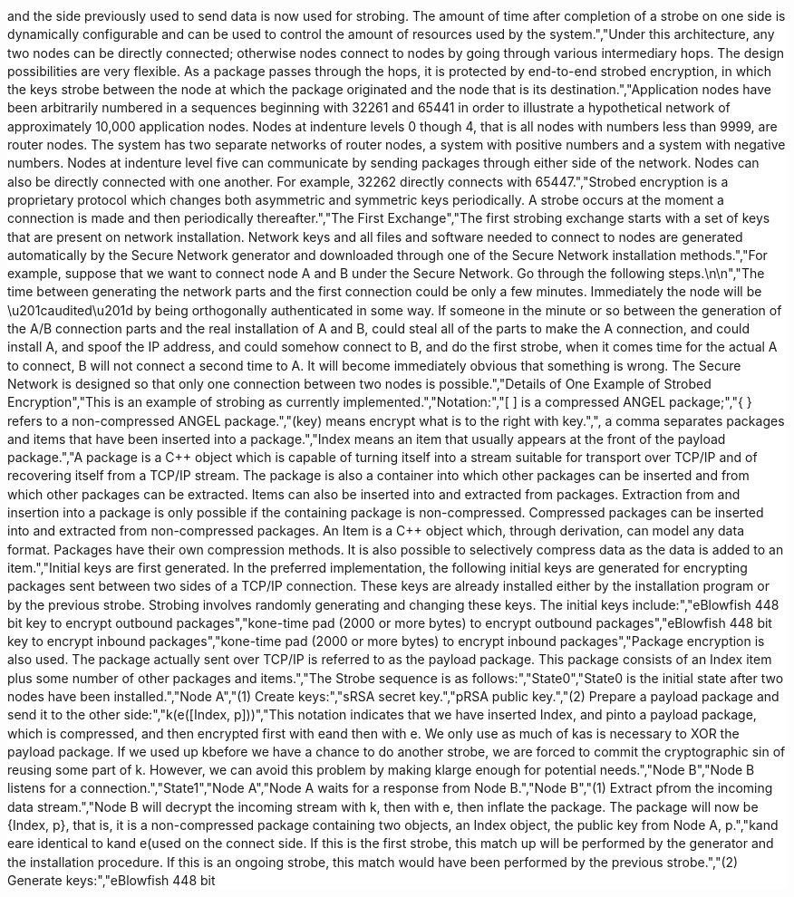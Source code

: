 and the side previously used to send data is now used for strobing. The amount of time after completion of a strobe on one side is dynamically configurable and can be used to control the amount of resources used by the system.","Under this architecture, any two nodes can be directly connected; otherwise nodes connect to nodes by going through various intermediary hops. The design possibilities are very flexible. As a package passes through the hops, it is protected by end-to-end strobed encryption, in which the keys strobe between the node at which the package originated and the node that is its destination.","Application nodes have been arbitrarily numbered in a sequences beginning with 32261 and 65441 in order to illustrate a hypothetical network of approximately 10,000 application nodes. Nodes at indenture levels 0 though 4, that is all nodes with numbers less than 9999, are router nodes. The system has two separate networks of router nodes, a system with positive numbers and a system with negative numbers. Nodes at indenture level five can communicate by sending packages through either side of the network. Nodes can also be directly connected with one another. For example, 32262 directly connects with 65447.","Strobed encryption is a proprietary protocol which changes both asymmetric and symmetric keys periodically. A strobe occurs at the moment a connection is made and then periodically thereafter.","The First Exchange","The first strobing exchange starts with a set of keys that are present on network installation. Network keys and all files and software needed to connect to nodes are generated automatically by the Secure Network generator and downloaded through one of the Secure Network installation methods.","For example, suppose that we want to connect node A and B under the Secure Network. Go through the following steps.\n\n","The time between generating the network parts and the first connection could be only a few minutes. Immediately the node will be \u201caudited\u201d by being orthogonally authenticated in some way. If someone in the minute or so between the generation of the A\/B connection parts and the real installation of A and B, could steal all of the parts to make the A connection, and could install A, and spoof the IP address, and could somehow connect to B, and do the first strobe, when it comes time for the actual A to connect, B will not connect a second time to A. It will become immediately obvious that something is wrong. The Secure Network is designed so that only one connection between two nodes is possible.","Details of One Example of Strobed Encryption","This is an example of strobing as currently implemented.","Notation:","[ ] is a compressed ANGEL package;","{ } refers to a non-compressed ANGEL package.","(key) means encrypt what is to the right with key.",", a comma separates packages and items that have been inserted into a package.","Index means an item that usually appears at the front of the payload package.","A package is a C++ object which is capable of turning itself into a stream suitable for transport over TCP\/IP and of recovering itself from a TCP\/IP stream. The package is also a container into which other packages can be inserted and from which other packages can be extracted. Items can also be inserted into and extracted from packages. Extraction from and insertion into a package is only possible if the containing package is non-compressed. Compressed packages can be inserted into and extracted from non-compressed packages. An Item is a C++ object which, through derivation, can model any data format. Packages have their own compression methods. It is also possible to selectively compress data as the data is added to an item.","Initial keys are first generated. In the preferred implementation, the following initial keys are generated for encrypting packages sent between two sides of a TCP\/IP connection. These keys are already installed either by the installation program or by the previous strobe. Strobing involves randomly generating and changing these keys. The initial keys include:","eBlowfish 448 bit key to encrypt outbound packages","kone-time pad (2000 or more bytes) to encrypt outbound packages","eBlowfish 448 bit key to encrypt inbound packages","kone-time pad (2000 or more bytes) to encrypt inbound packages","Package encryption is also used. The package actually sent over TCP\/IP is referred to as the payload package. This package consists of an Index item plus some number of other packages and items.","The Strobe sequence is as follows:","State0","State0 is the initial state after two nodes have been installed.","Node A","(1) Create keys:","sRSA secret key.","pRSA public key.","(2) Prepare a payload package and send it to the other side:","k(e([Index, p]))","This notation indicates that we have inserted Index, and pinto a payload package, which is compressed, and then encrypted first with eand then with e. We only use as much of kas is necessary to XOR the payload package. If we used up kbefore we have a chance to do another strobe, we are forced to commit the cryptographic sin of reusing some part of k. However, we can avoid this problem by making klarge enough for potential needs.","Node B","Node B listens for a connection.","State1","Node A","Node A waits for a response from Node B.","Node B","(1) Extract pfrom the incoming data stream.","Node B will decrypt the incoming stream with k, then with e, then inflate the package. The package will now be {Index, p}, that is, it is a non-compressed package containing two objects, an Index object, the public key from Node A, p.","kand eare identical to kand e(used on the connect side. If this is the first strobe, this match up will be performed by the generator and the installation procedure. If this is an ongoing strobe, this match would have been performed by the previous strobe.","(2) Generate keys:","eBlowfish 448 bit